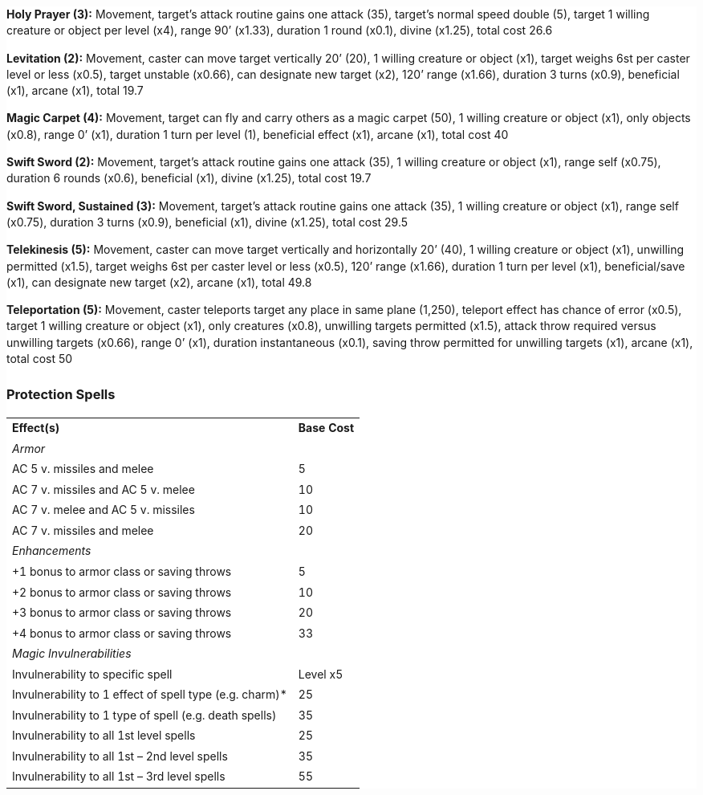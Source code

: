 **Holy Prayer (3):** Movement, target’s attack routine gains one attack (35), target’s normal speed double (5), target 1 willing creature or object per level (x4), range 90’ (x1.33), duration 1 round (x0.1), divine (x1.25), total cost 26.6

**Levitation (2):** Movement, caster can move target vertically 20’ (20), 1 willing creature or object (x1), target weighs 6st per caster level or less (x0.5), target unstable (x0.66), can designate new target (x2), 120’ range (x1.66), duration 3 turns (x0.9), beneficial (x1), arcane (x1), total 19.7

**Magic Carpet (4):** Movement, target can fly and carry others as a magic carpet (50), 1 willing creature or object (x1), only objects (x0.8), range 0’ (x1), duration 1 turn per level (1), beneficial effect (x1), arcane (x1), total cost 40

**Swift Sword (2):** Movement, target’s attack routine gains one attack (35), 1 willing creature or object (x1), range self (x0.75), duration 6 rounds (x0.6), beneficial (x1), divine (x1.25), total cost 19.7

**Swift Sword, Sustained (3):** Movement, target’s attack routine gains one attack (35), 1 willing creature or object (x1), range self (x0.75), duration 3 turns (x0.9), beneficial (x1), divine (x1.25), total cost 29.5

**Telekinesis (5):** Movement, caster can move target vertically and horizontally 20’ (40), 1 willing creature or object (x1), unwilling permitted (x1.5), target weighs 6st per caster level or less (x0.5), 120’ range (x1.66), duration 1 turn per level (x1), beneficial/save (x1), can designate new target (x2), arcane (x1), total 49.8

**Teleportation (5):** Movement, caster teleports target any place in same plane (1,250), teleport effect has chance of error (x0.5), target 1 willing creature or object (x1), only creatures (x0.8), unwilling targets permitted (x1.5), attack throw required versus unwilling targets (x0.66), range 0’ (x1), duration instantaneous (x0.1), saving throw permitted for unwilling targets (x1), arcane (x1), total cost 50

### Protection Spells

|  |  |
| --- | --- |
| **Effect(s)** | **Base Cost** |
| *Armor* |  |
| AC 5 v. missiles and melee | 5 |
| AC 7 v. missiles and AC 5 v. melee | 10 |
| AC 7 v. melee and AC 5 v. missiles | 10 |
| AC 7 v. missiles and melee | 20 |
| *Enhancements* |  |
| +1 bonus to armor class or saving throws | 5 |
| +2 bonus to armor class or saving throws | 10 |
| +3 bonus to armor class or saving throws | 20 |
| +4 bonus to armor class or saving throws | 33 |
| *Magic Invulnerabilities* |  |
| Invulnerability to specific spell | Level x5 |
| Invulnerability to 1 effect of spell type (e.g. charm)\* | 25 |
| Invulnerability to 1 type of spell (e.g. death spells) | 35 |
| Invulnerability to all 1st level spells | 25 |
| Invulnerability to all 1st – 2nd level spells | 35 |
| Invulnerability to all 1st – 3rd level spells | 55 |